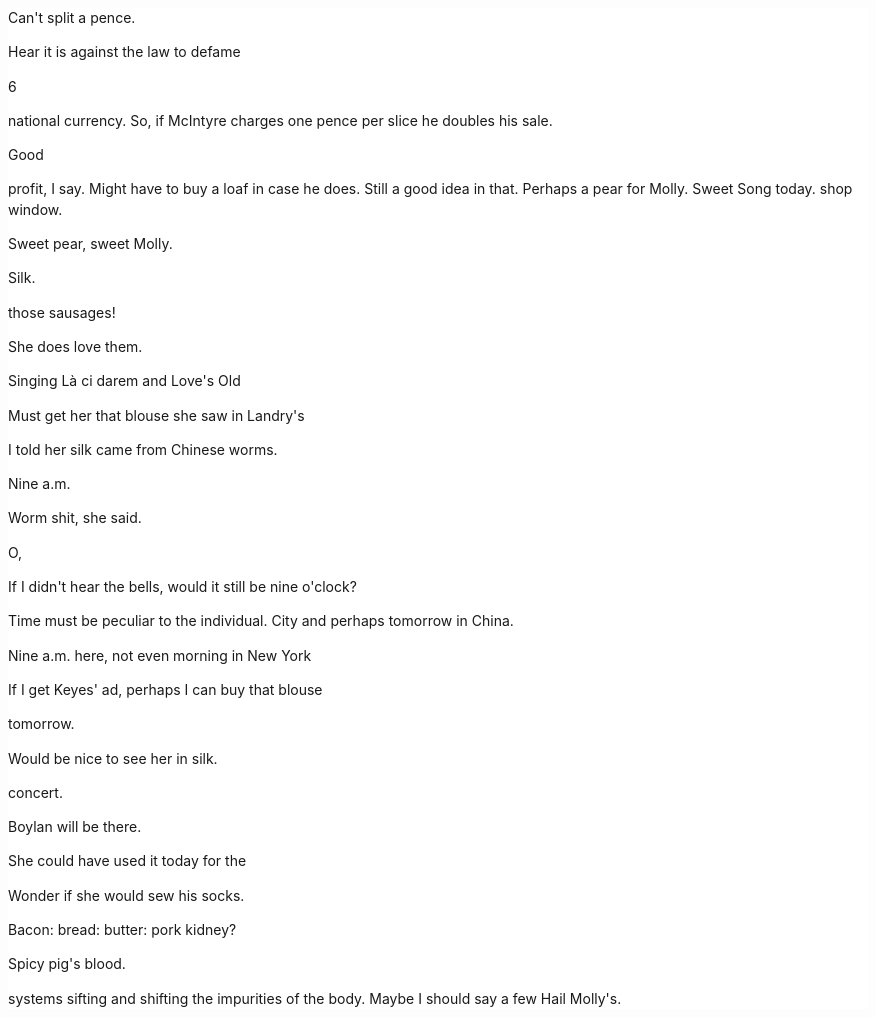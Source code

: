 Can't split a pence.

Hear it is against the law to defame

6

national currency. So, if McIntyre charges one pence per slice he doubles his sale.

Good

profit, I say. Might have to buy a loaf in case he does.
Still a good idea in that.
Perhaps a pear for Molly.
Sweet Song today.
shop window.

Sweet pear, sweet Molly.

Silk.

those sausages!

She does love them.

Singing Là ci darem and Love's Old

Must get her that blouse she saw in Landry's

I told her silk came from Chinese worms.

Nine a.m.

Worm shit, she said.

O,

If I didn't hear the bells, would it still be nine o'clock?

Time must be peculiar to the individual.
City and perhaps tomorrow in China.

Nine a.m. here, not even morning in New York

If I get Keyes' ad, perhaps I can buy that blouse

tomorrow.

Would be nice to see her in silk.

concert.

Boylan will be there.

She could have used it today for the

Wonder if she would sew his socks.

Bacon: bread: butter: pork kidney?

Spicy pig's blood.

systems sifting and shifting the impurities of the body.
Maybe I should say a few Hail Molly's.
